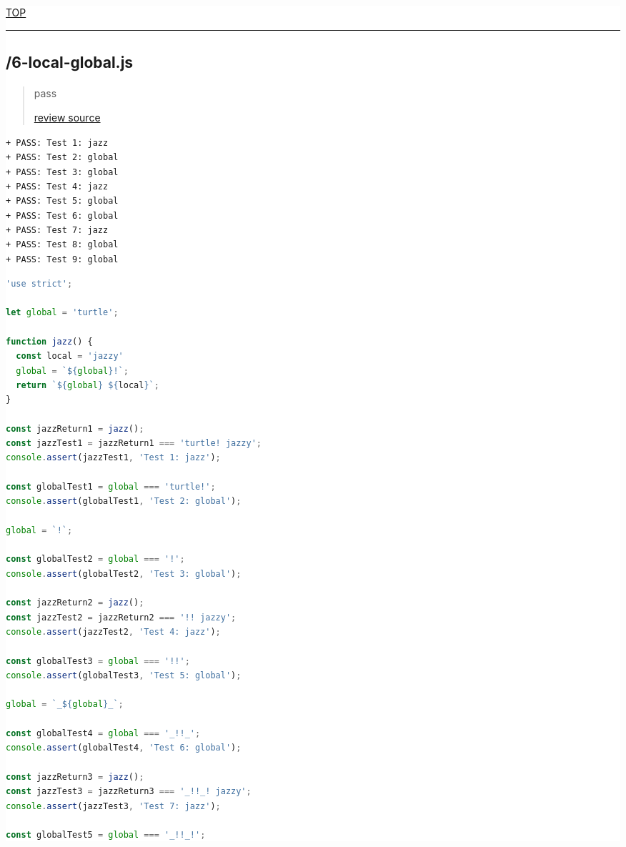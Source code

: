 ```js

```

[TOP](#debuggercises)

---

## /6-local-global.js 

> pass 
>
> [review source](../../../exercises/05-functions-101/2-local-param-global/6-local-global.js)

```txt
+ PASS: Test 1: jazz
+ PASS: Test 2: global
+ PASS: Test 3: global
+ PASS: Test 4: jazz
+ PASS: Test 5: global
+ PASS: Test 6: global
+ PASS: Test 7: jazz
+ PASS: Test 8: global
+ PASS: Test 9: global
```

```js
'use strict';

let global = 'turtle';

function jazz() {
  const local = 'jazzy'
  global = `${global}!`;
  return `${global} ${local}`;
}

const jazzReturn1 = jazz();
const jazzTest1 = jazzReturn1 === 'turtle! jazzy';
console.assert(jazzTest1, 'Test 1: jazz');

const globalTest1 = global === 'turtle!';
console.assert(globalTest1, 'Test 2: global');

global = `!`;

const globalTest2 = global === '!';
console.assert(globalTest2, 'Test 3: global');

const jazzReturn2 = jazz();
const jazzTest2 = jazzReturn2 === '!! jazzy';
console.assert(jazzTest2, 'Test 4: jazz');

const globalTest3 = global === '!!';
console.assert(globalTest3, 'Test 5: global');

global = `_${global}_`;

const globalTest4 = global === '_!!_';
console.assert(globalTest4, 'Test 6: global');

const jazzReturn3 = jazz();
const jazzTest3 = jazzReturn3 === '_!!_! jazzy';
console.assert(jazzTest3, 'Test 7: jazz');

const globalTest5 = global === '_!!_!';
```